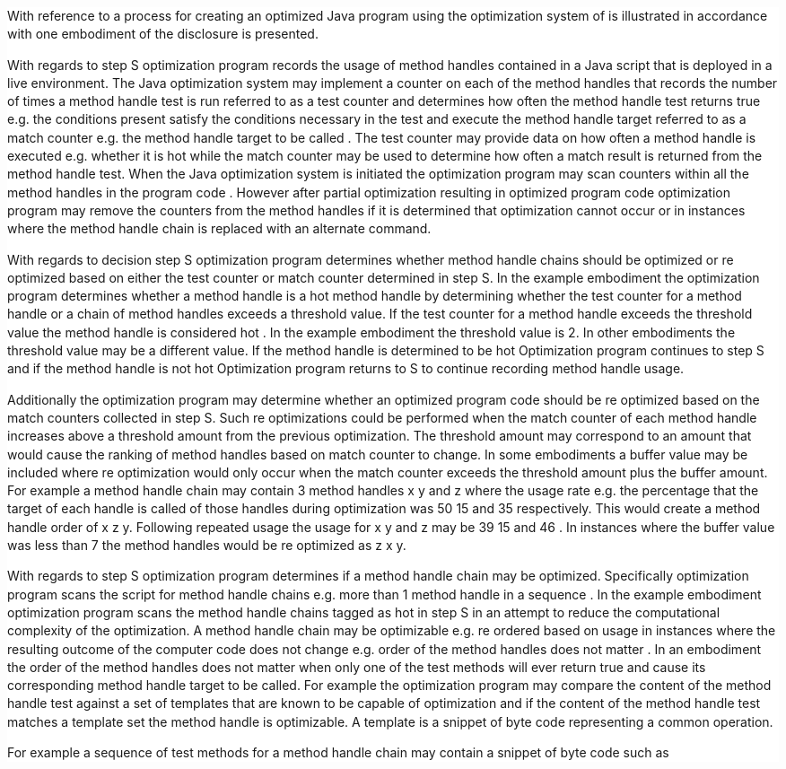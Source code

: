 With reference to a process for creating an optimized Java program using the optimization system of is illustrated in accordance with one embodiment of the disclosure is presented.

With regards to step S optimization program records the usage of method handles contained in a Java script that is deployed in a live environment. The Java optimization system may implement a counter on each of the method handles that records the number of times a method handle test is run referred to as a test counter and determines how often the method handle test returns true e.g. the conditions present satisfy the conditions necessary in the test and execute the method handle target referred to as a match counter e.g. the method handle target to be called . The test counter may provide data on how often a method handle is executed e.g. whether it is hot while the match counter may be used to determine how often a match result is returned from the method handle test. When the Java optimization system is initiated the optimization program may scan counters within all the method handles in the program code . However after partial optimization resulting in optimized program code optimization program may remove the counters from the method handles if it is determined that optimization cannot occur or in instances where the method handle chain is replaced with an alternate command.

With regards to decision step S optimization program determines whether method handle chains should be optimized or re optimized based on either the test counter or match counter determined in step S. In the example embodiment the optimization program determines whether a method handle is a hot method handle by determining whether the test counter for a method handle or a chain of method handles exceeds a threshold value. If the test counter for a method handle exceeds the threshold value the method handle is considered hot . In the example embodiment the threshold value is 2. In other embodiments the threshold value may be a different value. If the method handle is determined to be hot Optimization program continues to step S and if the method handle is not hot Optimization program returns to S to continue recording method handle usage.

Additionally the optimization program may determine whether an optimized program code should be re optimized based on the match counters collected in step S. Such re optimizations could be performed when the match counter of each method handle increases above a threshold amount from the previous optimization. The threshold amount may correspond to an amount that would cause the ranking of method handles based on match counter to change. In some embodiments a buffer value may be included where re optimization would only occur when the match counter exceeds the threshold amount plus the buffer amount. For example a method handle chain may contain 3 method handles x y and z where the usage rate e.g. the percentage that the target of each handle is called of those handles during optimization was 50 15 and 35 respectively. This would create a method handle order of x z y. Following repeated usage the usage for x y and z may be 39 15 and 46 . In instances where the buffer value was less than 7 the method handles would be re optimized as z x y.

With regards to step S optimization program determines if a method handle chain may be optimized. Specifically optimization program scans the script for method handle chains e.g. more than 1 method handle in a sequence . In the example embodiment optimization program scans the method handle chains tagged as hot in step S in an attempt to reduce the computational complexity of the optimization. A method handle chain may be optimizable e.g. re ordered based on usage in instances where the resulting outcome of the computer code does not change e.g. order of the method handles does not matter . In an embodiment the order of the method handles does not matter when only one of the test methods will ever return true and cause its corresponding method handle target to be called. For example the optimization program may compare the content of the method handle test against a set of templates that are known to be capable of optimization and if the content of the method handle test matches a template set the method handle is optimizable. A template is a snippet of byte code representing a common operation.

For example a sequence of test methods for a method handle chain may contain a snippet of byte code such as 
